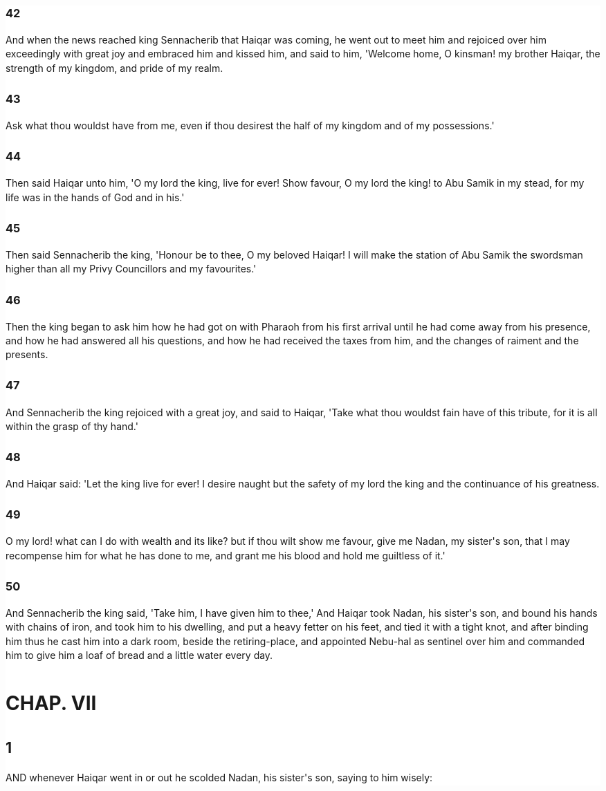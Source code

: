 ### 42
And when the news reached king Sennacherib that Haiqar was coming, he went out to meet him and rejoiced over him exceedingly with great joy and embraced him and kissed him, and said to him, 'Welcome home, O kinsman! my brother Haiqar, the strength of my kingdom, and pride of my realm.

### 43
Ask what thou wouldst have from me, even if thou desirest the half of my kingdom and of my possessions.'

### 44
Then said Haiqar unto him, 'O my lord the king, live for ever! Show favour, O my lord the king! to Abu Samik in my stead, for my life was in the hands of God and in his.'

### 45
Then said Sennacherib the king, 'Honour be to thee, O my beloved Haiqar! I will make the station of Abu Samik the swordsman higher than all my Privy Councillors and my favourites.'

### 46
Then the king began to ask him how he had got on with Pharaoh from his first arrival until he had come away from his presence, and how he had answered all his questions, and how he had received the taxes from him, and the changes of raiment and the presents.

### 47
And Sennacherib the king rejoiced with a great joy, and said to Haiqar, 'Take what thou wouldst fain have of this tribute, for it is all within the grasp of thy hand.'

### 48
And Haiqar said: 'Let the king live for ever! I desire naught but the safety of my lord the king and the continuance of his greatness.

### 49
O my lord! what can I do with wealth and its like? but if thou wilt show me favour, give me Nadan, my sister's son, that I may recompense him for what he has done to me, and grant me his blood and hold me guiltless of it.'

### 50
And Sennacherib the king said, 'Take him, I have given him to thee,' And Haiqar took Nadan, his sister's son, and bound his hands with chains of iron, and took him to his dwelling, and put a heavy fetter on his feet, and tied it with a tight knot, and after binding him thus he cast him into a dark room, beside the retiring-place, and appointed Nebu-hal as sentinel over him and commanded him to give him a loaf of bread and a little water every day.

# CHAP. VII

## 1
AND whenever Haiqar went in or out he scolded Nadan, his sister's son, saying to him wisely:
